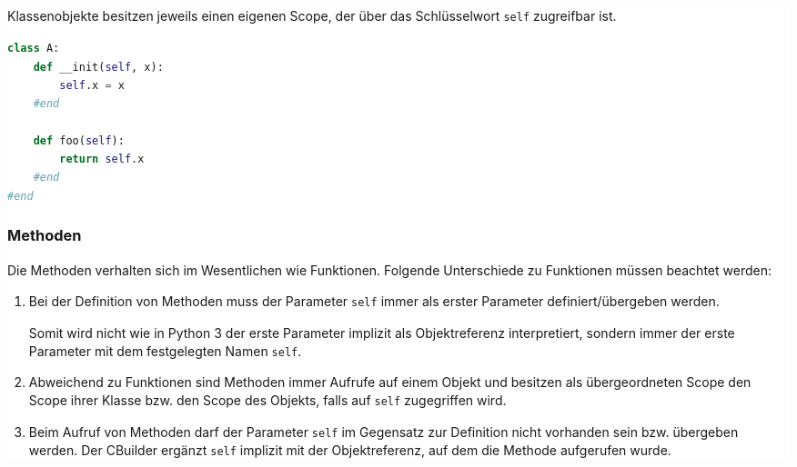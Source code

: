 Klassenobjekte besitzen jeweils einen eigenen Scope, der über das Schlüsselwort `self`
zugreifbar ist.

``` python
class A:
    def __init(self, x):
        self.x = x
    #end

    def foo(self):
        return self.x
    #end
#end
```

### Methoden

Die Methoden verhalten sich im Wesentlichen wie Funktionen. Folgende Unterschiede zu
Funktionen müssen beachtet werden:

1.  Bei der Definition von Methoden muss der Parameter `self` immer als erster Parameter
    definiert/übergeben werden.

    Somit wird nicht wie in Python 3 der erste Parameter implizit als Objektreferenz
    interpretiert, sondern immer der erste Parameter mit dem festgelegten Namen `self`.

2.  Abweichend zu Funktionen sind Methoden immer Aufrufe auf einem Objekt und besitzen als
    übergeordneten Scope den Scope ihrer Klasse bzw. den Scope des Objekts, falls auf `self`
    zugegriffen wird.

3.  Beim Aufruf von Methoden darf der Parameter `self` im Gegensatz zur Definition nicht
    vorhanden sein bzw. übergeben werden. Der CBuilder ergänzt `self` implizit mit der
    Objektreferenz, auf dem die Methode aufgerufen wurde.
